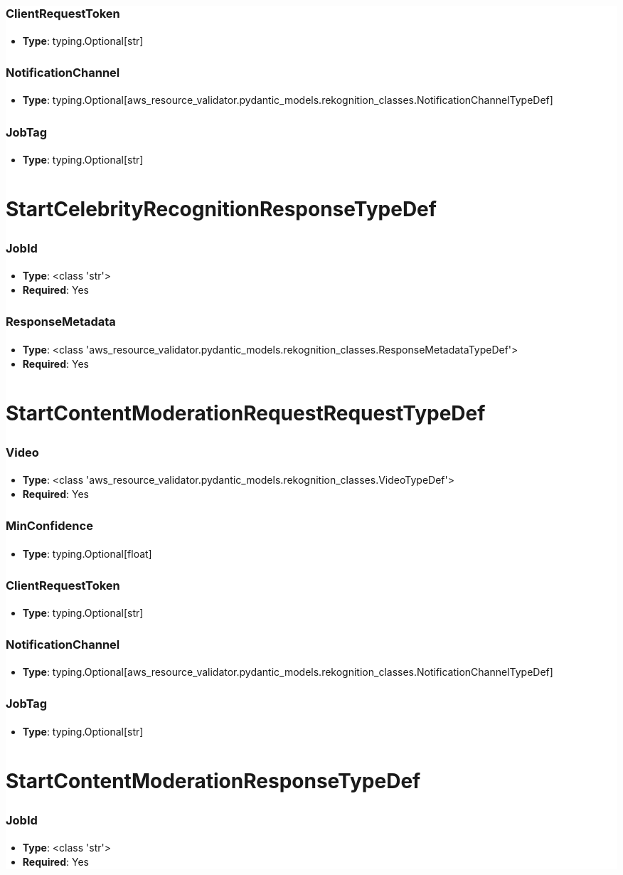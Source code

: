 ### ClientRequestToken
- **Type**: typing.Optional[str]

### NotificationChannel
- **Type**: typing.Optional[aws_resource_validator.pydantic_models.rekognition_classes.NotificationChannelTypeDef]

### JobTag
- **Type**: typing.Optional[str]


# StartCelebrityRecognitionResponseTypeDef

### JobId
- **Type**: <class 'str'>
- **Required**: Yes

### ResponseMetadata
- **Type**: <class 'aws_resource_validator.pydantic_models.rekognition_classes.ResponseMetadataTypeDef'>
- **Required**: Yes


# StartContentModerationRequestRequestTypeDef

### Video
- **Type**: <class 'aws_resource_validator.pydantic_models.rekognition_classes.VideoTypeDef'>
- **Required**: Yes

### MinConfidence
- **Type**: typing.Optional[float]

### ClientRequestToken
- **Type**: typing.Optional[str]

### NotificationChannel
- **Type**: typing.Optional[aws_resource_validator.pydantic_models.rekognition_classes.NotificationChannelTypeDef]

### JobTag
- **Type**: typing.Optional[str]


# StartContentModerationResponseTypeDef

### JobId
- **Type**: <class 'str'>
- **Required**: Yes
